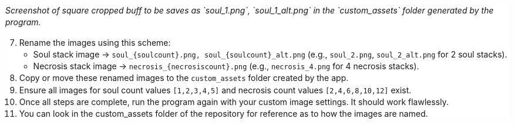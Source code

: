   <p><em>Screenshot of square cropped buff to be saves as `soul_1.png`, `soul_1_alt.png` in the `custom_assets` folder generated by the program.</em></p>
</div>

7. Rename the images using this scheme:
    - Soul stack image -> `soul_{soulcount}.png, soul_{soulcount}_alt.png` (e.g., `soul_2.png`, `soul_2_alt.png` for 2 soul stacks).
    - Necrosis stack image -> `necrosis_{necrosiscount}.png` (e.g., `necrosis_4.png` for 4 necrosis stacks).
8. Copy or move these renamed images to the `custom_assets` folder created by the app.
9. Ensure all images for soul count values `[1,2,3,4,5]` and necrosis count values `[2,4,6,8,10,12]` exist.
10. Once all steps are complete, run the program again with your custom image settings. It should work flawlessly.
11. You can look in the custom_assets folder of the repository for reference as to how the images are named.

